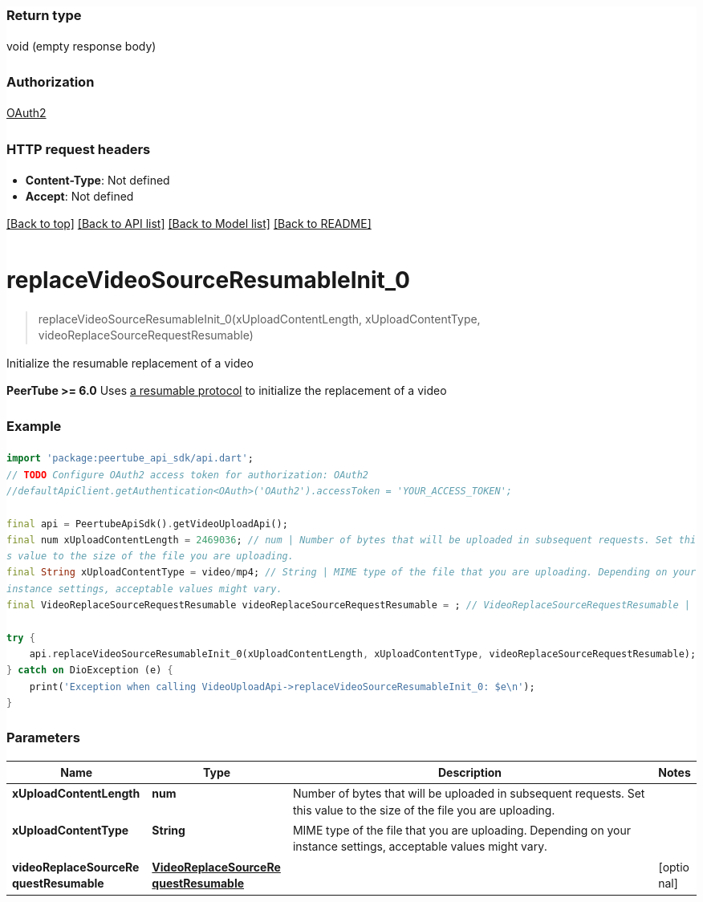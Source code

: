 ### Return type

void (empty response body)

### Authorization

[OAuth2](../README.md#OAuth2)

### HTTP request headers

 - **Content-Type**: Not defined
 - **Accept**: Not defined

[[Back to top]](#) [[Back to API list]](../README.md#documentation-for-api-endpoints) [[Back to Model list]](../README.md#documentation-for-models) [[Back to README]](../README.md)

# **replaceVideoSourceResumableInit_0**
> replaceVideoSourceResumableInit_0(xUploadContentLength, xUploadContentType, videoReplaceSourceRequestResumable)

Initialize the resumable replacement of a video

**PeerTube >= 6.0** Uses [a resumable protocol](https://github.com/kukhariev/node-uploadx/blob/master/proto.md) to initialize the replacement of a video

### Example
```dart
import 'package:peertube_api_sdk/api.dart';
// TODO Configure OAuth2 access token for authorization: OAuth2
//defaultApiClient.getAuthentication<OAuth>('OAuth2').accessToken = 'YOUR_ACCESS_TOKEN';

final api = PeertubeApiSdk().getVideoUploadApi();
final num xUploadContentLength = 2469036; // num | Number of bytes that will be uploaded in subsequent requests. Set this value to the size of the file you are uploading.
final String xUploadContentType = video/mp4; // String | MIME type of the file that you are uploading. Depending on your instance settings, acceptable values might vary.
final VideoReplaceSourceRequestResumable videoReplaceSourceRequestResumable = ; // VideoReplaceSourceRequestResumable | 

try {
    api.replaceVideoSourceResumableInit_0(xUploadContentLength, xUploadContentType, videoReplaceSourceRequestResumable);
} catch on DioException (e) {
    print('Exception when calling VideoUploadApi->replaceVideoSourceResumableInit_0: $e\n');
}
```

### Parameters

Name | Type | Description  | Notes
------------- | ------------- | ------------- | -------------
 **xUploadContentLength** | **num**| Number of bytes that will be uploaded in subsequent requests. Set this value to the size of the file you are uploading. | 
 **xUploadContentType** | **String**| MIME type of the file that you are uploading. Depending on your instance settings, acceptable values might vary. | 
 **videoReplaceSourceRequestResumable** | [**VideoReplaceSourceRequestResumable**](VideoReplaceSourceRequestResumable.md)|  | [optional] 
